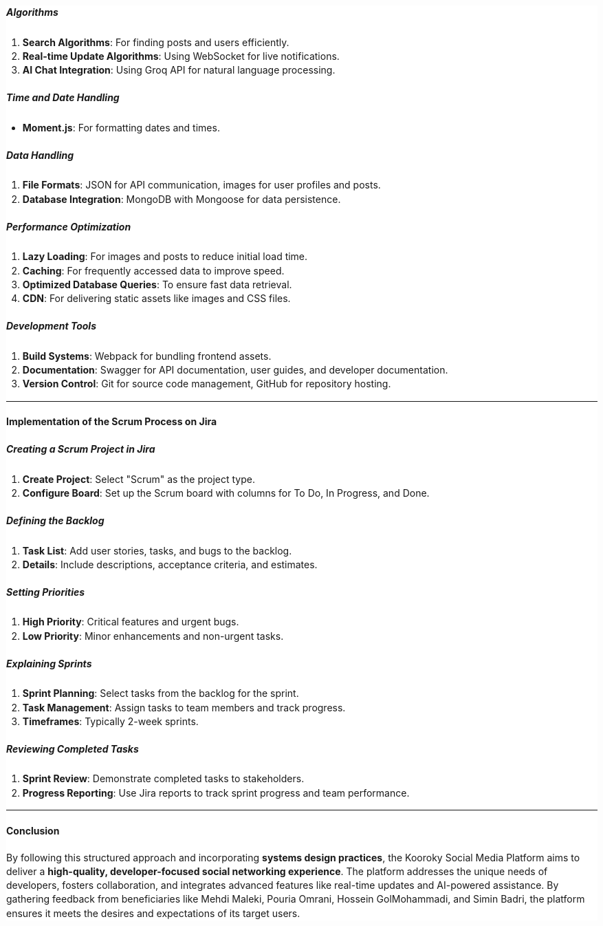 ##### **Algorithms**
1. **Search Algorithms**: For finding posts and users efficiently.
2. **Real-time Update Algorithms**: Using WebSocket for live notifications.
3. **AI Chat Integration**: Using Groq API for natural language processing.

##### **Time and Date Handling**
- **Moment.js**: For formatting dates and times.

##### **Data Handling**
1. **File Formats**: JSON for API communication, images for user profiles and posts.
2. **Database Integration**: MongoDB with Mongoose for data persistence.

##### **Performance Optimization**
1. **Lazy Loading**: For images and posts to reduce initial load time.
2. **Caching**: For frequently accessed data to improve speed.
3. **Optimized Database Queries**: To ensure fast data retrieval.
4. **CDN**: For delivering static assets like images and CSS files.

##### **Development Tools**
1. **Build Systems**: Webpack for bundling frontend assets.
2. **Documentation**: Swagger for API documentation, user guides, and developer documentation.
3. **Version Control**: Git for source code management, GitHub for repository hosting.

---

#### **Implementation of the Scrum Process on Jira**
##### **Creating a Scrum Project in Jira**
1. **Create Project**: Select "Scrum" as the project type.
2. **Configure Board**: Set up the Scrum board with columns for To Do, In Progress, and Done.

##### **Defining the Backlog**
1. **Task List**: Add user stories, tasks, and bugs to the backlog.
2. **Details**: Include descriptions, acceptance criteria, and estimates.

##### **Setting Priorities**
1. **High Priority**: Critical features and urgent bugs.
2. **Low Priority**: Minor enhancements and non-urgent tasks.

##### **Explaining Sprints**
1. **Sprint Planning**: Select tasks from the backlog for the sprint.
2. **Task Management**: Assign tasks to team members and track progress.
3. **Timeframes**: Typically 2-week sprints.

##### **Reviewing Completed Tasks**
1. **Sprint Review**: Demonstrate completed tasks to stakeholders.
2. **Progress Reporting**: Use Jira reports to track sprint progress and team performance.

---

#### **Conclusion**
By following this structured approach and incorporating **systems design practices**, the Kooroky Social Media Platform aims to deliver a **high-quality, developer-focused social networking experience**. The platform addresses the unique needs of developers, fosters collaboration, and integrates advanced features like real-time updates and AI-powered assistance. By gathering feedback from beneficiaries like Mehdi Maleki, Pouria Omrani, Hossein GolMohammadi, and Simin Badri, the platform ensures it meets the desires and expectations of its target users.